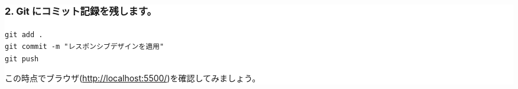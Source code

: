 ### 2. Git にコミット記録を残します。

```shell
git add .
git commit -m "レスポンシブデザインを適用"
git push
```

この時点でブラウザ(<http://localhost:5500/>)を確認してみましょう。
